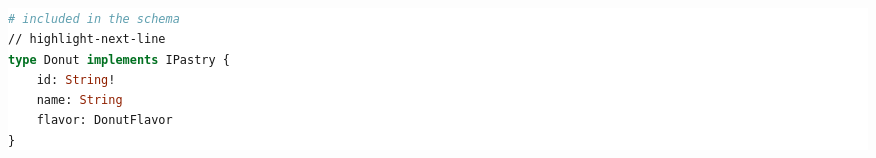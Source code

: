 ```graphql title="GraphQL Type Definition"
# included in the schema
// highlight-next-line
type Donut implements IPastry {
    id: String!
    name: String
    flavor: DonutFlavor
}
```
